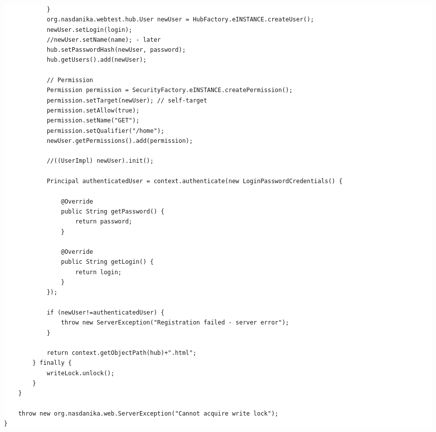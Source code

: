```
			}
			org.nasdanika.webtest.hub.User newUser = HubFactory.eINSTANCE.createUser();
			newUser.setLogin(login);
			//newUser.setName(name); - later
			hub.setPasswordHash(newUser, password);
			hub.getUsers().add(newUser);
			
			// Permission				
			Permission permission = SecurityFactory.eINSTANCE.createPermission();
			permission.setTarget(newUser); // self-target
			permission.setAllow(true);
			permission.setName("GET");
			permission.setQualifier("/home");
			newUser.getPermissions().add(permission);				
			
			//((UserImpl) newUser).init();
			
			Principal authenticatedUser = context.authenticate(new LoginPasswordCredentials() {
				
				@Override
				public String getPassword() {
					return password;
				}
				
				@Override
				public String getLogin() {
					return login;
				}
			});
			
			if (newUser!=authenticatedUser) {
				throw new ServerException("Registration failed - server error");
			}
			
			return context.getObjectPath(hub)+".html"; 
		} finally {
			writeLock.unlock();
		}
	} 
	
	throw new org.nasdanika.web.ServerException("Cannot acquire write lock");		
}
```   
